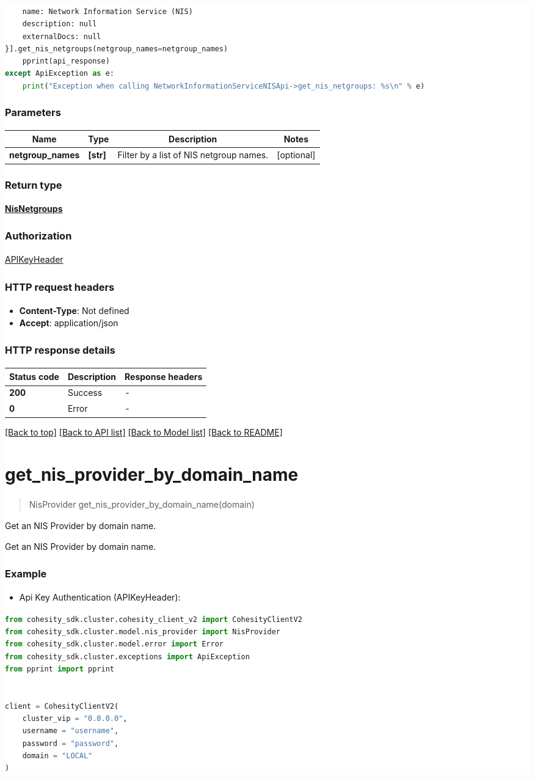 ```python
    name: Network Information Service (NIS)
    description: null
    externalDocs: null
}].get_nis_netgroups(netgroup_names=netgroup_names)
	pprint(api_response)
except ApiException as e:
	print("Exception when calling NetworkInformationServiceNISApi->get_nis_netgroups: %s\n" % e)
```


### Parameters

Name | Type | Description  | Notes
------------- | ------------- | ------------- | -------------
 **netgroup_names** | **[str]**| Filter by a list of NIS netgroup names. | [optional]

### Return type

[**NisNetgroups**](NisNetgroups.md)

### Authorization

[APIKeyHeader](../README.md#APIKeyHeader)

### HTTP request headers

 - **Content-Type**: Not defined
 - **Accept**: application/json


### HTTP response details
| Status code | Description | Response headers |
|-------------|-------------|------------------|
**200** | Success |  -  |
**0** | Error |  -  |

[[Back to top]](#) [[Back to API list]](../README.md#documentation-for-api-endpoints) [[Back to Model list]](../README.md#documentation-for-models) [[Back to README]](../README.md)

# **get_nis_provider_by_domain_name**
> NisProvider get_nis_provider_by_domain_name(domain)

Get an NIS Provider by domain name.

Get an NIS Provider by domain name.

### Example

* Api Key Authentication (APIKeyHeader):
```python
from cohesity_sdk.cluster.cohesity_client_v2 import CohesityClientV2
from cohesity_sdk.cluster.model.nis_provider import NisProvider
from cohesity_sdk.cluster.model.error import Error
from cohesity_sdk.cluster.exceptions import ApiException
from pprint import pprint


client = CohesityClientV2(
	cluster_vip = "0.0.0.0",
	username = "username",
	password = "password",
	domain = "LOCAL"
)


```